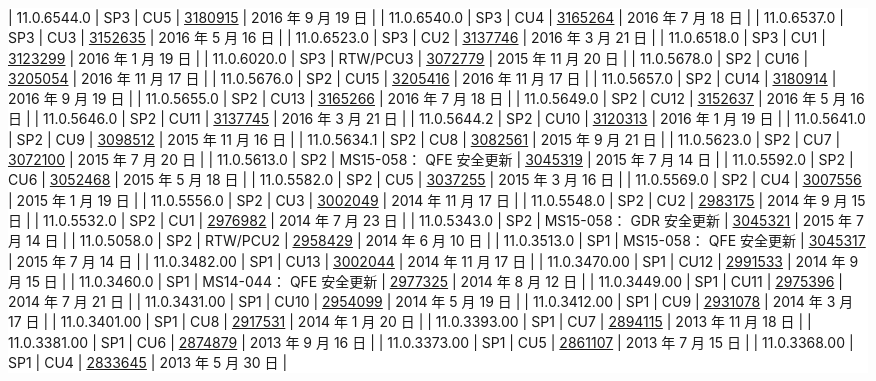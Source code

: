 | 11.0.6544.0      | SP3          | CU5                     | [3180915](https://support.microsoft.com/zh-cn/help/3180915) | 2016 年 9 月 19 日  |
| 11.0.6540.0      | SP3          | CU4                     | [3165264](https://support.microsoft.com/zh-cn/help/3165264) | 2016 年 7 月 18 日  |
| 11.0.6537.0      | SP3          | CU3                     | [3152635](https://support.microsoft.com/zh-cn/help/3152635) | 2016 年 5 月 16 日  |
| 11.0.6523.0      | SP3          | CU2                     | [3137746](https://support.microsoft.com/zh-cn/help/3137746) | 2016 年 3 月 21 日  |
| 11.0.6518.0      | SP3          | CU1                     | [3123299](https://support.microsoft.com/zh-cn/help/3123299) | 2016 年 1 月 19 日  |
| 11.0.6020.0      | SP3          | RTW/PCU3                | [3072779](https://support.microsoft.com/zh-cn/help/3072779) | 2015 年 11 月 20 日 |
| 11.0.5678.0      | SP2          | CU16                    | [3205054](https://support.microsoft.com/zh-cn/help/3205054) | 2016 年 11 月 17 日 |
| 11.0.5676.0      | SP2          | CU15                    | [3205416](https://support.microsoft.com/zh-cn/help/3205416) | 2016 年 11 月 17 日 |
| 11.0.5657.0      | SP2          | CU14                    | [3180914](https://support.microsoft.com/zh-cn/help/3180914) | 2016 年 9 月 19 日  |
| 11.0.5655.0      | SP2          | CU13                    | [3165266](https://support.microsoft.com/zh-cn/help/3165266) | 2016 年 7 月 18 日  |
| 11.0.5649.0      | SP2          | CU12                    | [3152637](https://support.microsoft.com/zh-cn/help/3152637) | 2016 年 5 月 16 日  |
| 11.0.5646.0      | SP2          | CU11                    | [3137745](https://support.microsoft.com/zh-cn/help/3137745) | 2016 年 3 月 21 日  |
| 11.0.5644.2      | SP2          | CU10                    | [3120313](https://support.microsoft.com/zh-cn/help/3120313) | 2016 年 1 月 19 日  |
| 11.0.5641.0      | SP2          | CU9                     | [3098512](https://support.microsoft.com/zh-cn/help/3098512) | 2015 年 11 月 16 日 |
| 11.0.5634.1      | SP2          | CU8                     | [3082561](https://support.microsoft.com/zh-cn/help/3082561) | 2015 年 9 月 21 日  |
| 11.0.5623.0      | SP2          | CU7                     | [3072100](https://support.microsoft.com/zh-cn/help/3072100) | 2015 年 7 月 20 日  |
| 11.0.5613.0      | SP2          | MS15-058： QFE 安全更新 | [3045319](https://support.microsoft.com/zh-cn/help/3045319) | 2015 年 7 月 14 日  |
| 11.0.5592.0      | SP2          | CU6                     | [3052468](https://support.microsoft.com/zh-cn/help/3052468) | 2015 年 5 月 18 日  |
| 11.0.5582.0      | SP2          | CU5                     | [3037255](https://support.microsoft.com/zh-cn/help/3037255) | 2015 年 3 月 16 日  |
| 11.0.5569.0      | SP2          | CU4                     | [3007556](https://support.microsoft.com/zh-cn/help/3007556) | 2015 年 1 月 19 日  |
| 11.0.5556.0      | SP2          | CU3                     | [3002049](https://support.microsoft.com/zh-cn/help/3002049) | 2014 年 11 月 17 日 |
| 11.0.5548.0      | SP2          | CU2                     | [2983175](https://support.microsoft.com/zh-cn/help/2983175) | 2014 年 9 月 15 日  |
| 11.0.5532.0      | SP2          | CU1                     | [2976982](https://support.microsoft.com/zh-cn/help/2976982) | 2014 年 7 月 23 日  |
| 11.0.5343.0      | SP2          | MS15-058： GDR 安全更新 | [3045321](https://support.microsoft.com/zh-cn/help/3045321) | 2015 年 7 月 14 日  |
| 11.0.5058.0      | SP2          | RTW/PCU2                | [2958429](https://support.microsoft.com/zh-cn/help/2958429) | 2014 年 6 月 10 日  |
| 11.0.3513.0      | SP1          | MS15-058： QFE 安全更新 | [3045317](https://support.microsoft.com/zh-cn/help/3045317) | 2015 年 7 月 14 日  |
| 11.0.3482.00     | SP1          | CU13                    | [3002044](https://support.microsoft.com/zh-cn/help/3002044) | 2014 年 11 月 17 日 |
| 11.0.3470.00     | SP1          | CU12                    | [2991533](https://support.microsoft.com/zh-cn/help/2991533) | 2014 年 9 月 15 日  |
| 11.0.3460.0      | SP1          | MS14-044： QFE 安全更新 | [2977325](https://support.microsoft.com/zh-cn/help/2977325) | 2014 年 8 月 12 日  |
| 11.0.3449.00     | SP1          | CU11                    | [2975396](https://support.microsoft.com/zh-cn/help/2975396) | 2014 年 7 月 21 日  |
| 11.0.3431.00     | SP1          | CU10                    | [2954099](https://support.microsoft.com/zh-cn/help/2954099) | 2014 年 5 月 19 日  |
| 11.0.3412.00     | SP1          | CU9                     | [2931078](https://support.microsoft.com/zh-cn/help/2931078) | 2014 年 3 月 17 日  |
| 11.0.3401.00     | SP1          | CU8                     | [2917531](https://support.microsoft.com/zh-cn/help/2917531) | 2014 年 1 月 20 日  |
| 11.0.3393.00     | SP1          | CU7                     | [2894115](https://support.microsoft.com/zh-cn/help/2894115) | 2013 年 11 月 18 日 |
| 11.0.3381.00     | SP1          | CU6                     | [2874879](https://support.microsoft.com/zh-cn/help/2874879) | 2013 年 9 月 16 日  |
| 11.0.3373.00     | SP1          | CU5                     | [2861107](https://support.microsoft.com/zh-cn/help/2861107) | 2013 年 7 月 15 日  |
| 11.0.3368.00     | SP1          | CU4                     | [2833645](https://support.microsoft.com/zh-cn/help/2833645) | 2013 年 5 月 30 日  |